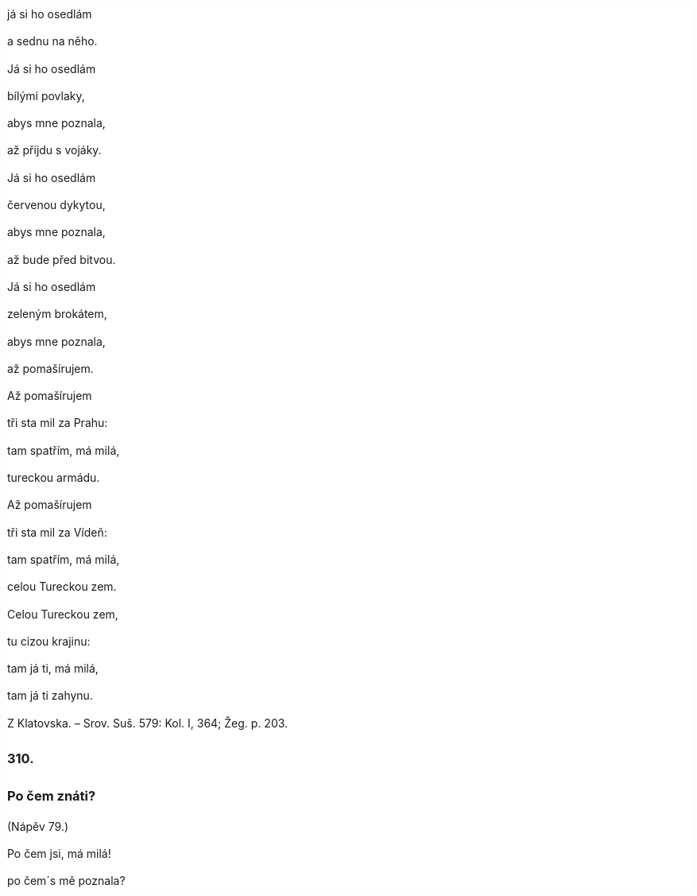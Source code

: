 já si ho osedlám

a sednu na něho.

Já si ho osedlám

bílými povlaky,

abys mne poznala,

až přijdu s vojáky.

Já si ho osedlám

červenou dykytou,

abys mne poznala,

až bude před bitvou.

Já si ho osedlám

zeleným brokátem,

abys mne poznala,

až pomašírujem.

Až pomašírujem

tři sta mil za Prahu:

tam spatřím, má milá,

tureckou armádu.

Až pomašírujem

tři sta mil za Vídeň:

tam spatřím, má milá,

celou Tureckou zem.

Celou Tureckou zem,

tu cizou krajinu:

tam já ti, má milá,

tam já ti zahynu.

Z Klatovska. – Srov. Suš. 579: Kol. I, 364; Žeg. p. 203.

### 310.

### Po čem znáti?

(Nápěv 79.)

Po čem jsi, má milá!

po čem´s mě poznala?
